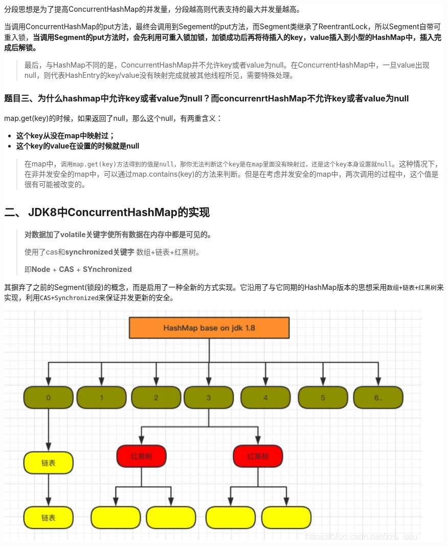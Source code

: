 分段思想是为了提高ConcurrentHashMap的并发量，分段越高则代表支持的最大并发量越高。

当调用ConcurrentHashMap的put方法，最终会调用到Segement的put方法，而Segment类继承了ReentrantLock，所以Segment自带可重入锁，**当调用Segment的put方法时，会先利用可重入锁加锁，加锁成功后再将待插入的key，value插入到小型的HashMap中，插入完成后解锁。**

> 最后，与HashMap不同的是，ConcurrentHashMap并不允许key或者value为null。在ConcurrentHashMap中，一旦value出现null，则代表HashEntry的key/value没有映射完成就被其他线程所见，需要特殊处理。

### 题目三、为什么hashmap中允许key或者value为null？而concurrenrtHashMap不允许key或者value为null

map.get(key)的时候，如果返回了null，那么这个null，有两重含义：

- **这个key从没在map中映射过；**
- **这个key的value在设置的时候就是null**

> 在map中，`调用map.get(key)方法得到的值是null，那你无法判断这个key是在map里面没有映射过，还是这个key本身设置就null`。这种情况下，在非并发安全的map中，可以通过map.contains(key)的方法来判断。但是在考虑并发安全的map中，两次调用的过程中，这个值是很有可能被改变的。

## 二、 JDK8中ConcurrentHashMap的实现

> **对数据加了volatile关键字使所有数据在内存中都是可见的。**
>
> 使用了cas和**synchronized关键字**  数组+链表+红黑树。
>
> 即**Node** + **CAS** + **SYnchronized**

其摒弃了之前的Segment(锁段)的概念，而是启用了一种全新的方式实现。它沿用了与它同期的HashMap版本的思想采用`数组+链表+红黑树`来实现，利用`CAS+Synchronized`来保证并发更新的安全。

![image-20201210203631065](./imgs_vector/03_05/7.png)
